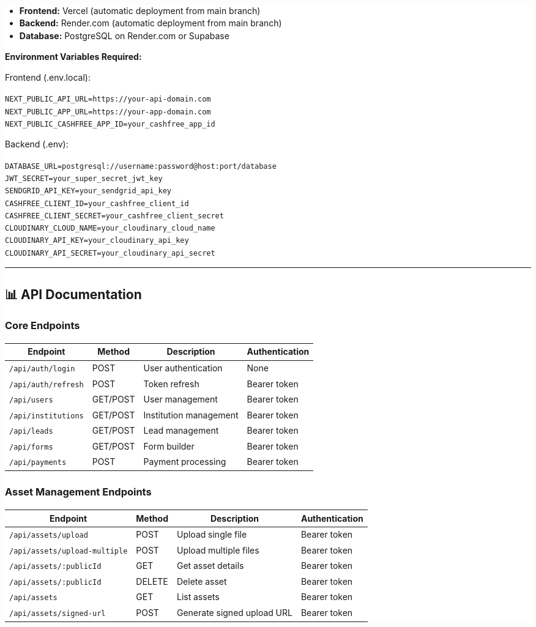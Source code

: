 - **Frontend:** Vercel (automatic deployment from main branch)
- **Backend:** Render.com (automatic deployment from main branch)
- **Database:** PostgreSQL on Render.com or Supabase

**Environment Variables Required:**

Frontend (.env.local):

```env
NEXT_PUBLIC_API_URL=https://your-api-domain.com
NEXT_PUBLIC_APP_URL=https://your-app-domain.com
NEXT_PUBLIC_CASHFREE_APP_ID=your_cashfree_app_id
```

Backend (.env):

```env
DATABASE_URL=postgresql://username:password@host:port/database
JWT_SECRET=your_super_secret_jwt_key
SENDGRID_API_KEY=your_sendgrid_api_key
CASHFREE_CLIENT_ID=your_cashfree_client_id
CASHFREE_CLIENT_SECRET=your_cashfree_client_secret
CLOUDINARY_CLOUD_NAME=your_cloudinary_cloud_name
CLOUDINARY_API_KEY=your_cloudinary_api_key
CLOUDINARY_API_SECRET=your_cloudinary_api_secret
```

---

## 📊 API Documentation

### Core Endpoints

| Endpoint            | Method   | Description            | Authentication |
| ------------------- | -------- | ---------------------- | -------------- |
| `/api/auth/login`   | POST     | User authentication    | None           |
| `/api/auth/refresh` | POST     | Token refresh          | Bearer token   |
| `/api/users`        | GET/POST | User management        | Bearer token   |
| `/api/institutions` | GET/POST | Institution management | Bearer token   |
| `/api/leads`        | GET/POST | Lead management        | Bearer token   |
| `/api/forms`        | GET/POST | Form builder           | Bearer token   |
| `/api/payments`     | POST     | Payment processing     | Bearer token   |

### Asset Management Endpoints

| Endpoint                      | Method | Description                | Authentication |
| ----------------------------- | ------ | -------------------------- | -------------- |
| `/api/assets/upload`          | POST   | Upload single file         | Bearer token   |
| `/api/assets/upload-multiple` | POST   | Upload multiple files      | Bearer token   |
| `/api/assets/:publicId`       | GET    | Get asset details          | Bearer token   |
| `/api/assets/:publicId`       | DELETE | Delete asset               | Bearer token   |
| `/api/assets`                 | GET    | List assets                | Bearer token   |
| `/api/assets/signed-url`      | POST   | Generate signed upload URL | Bearer token   |
